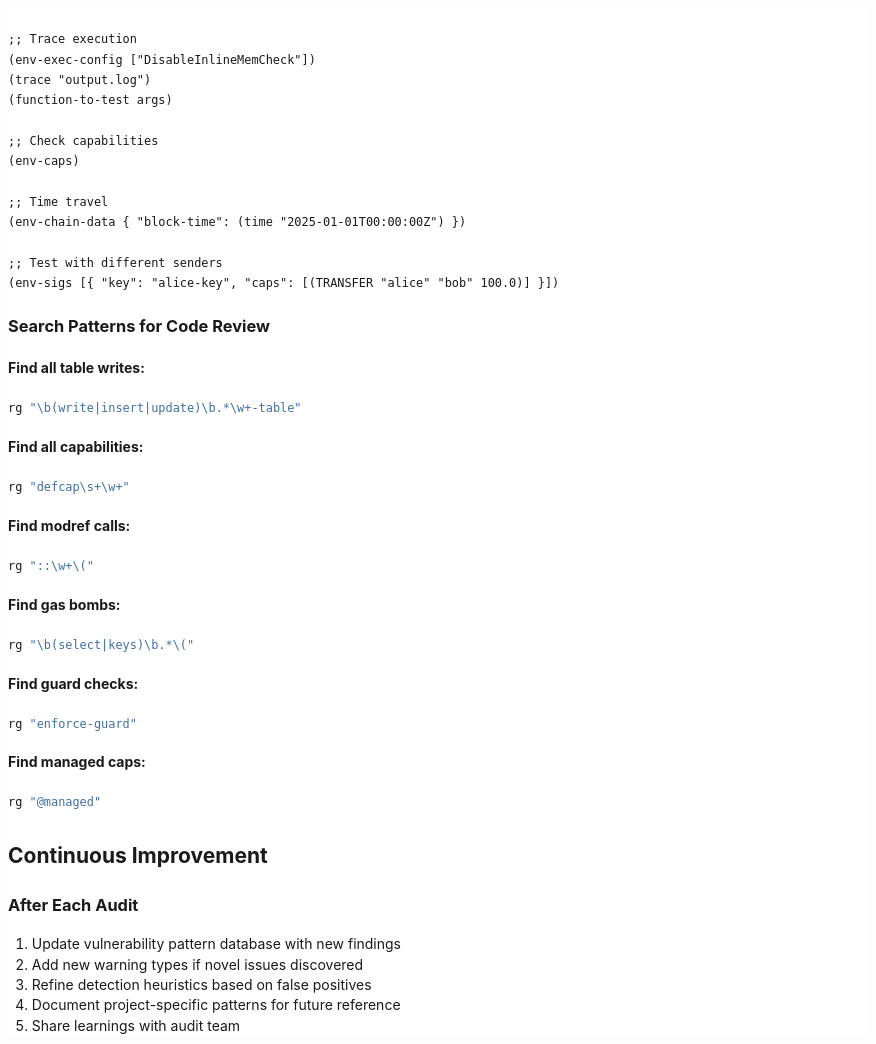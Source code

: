 ```

;; Trace execution
(env-exec-config ["DisableInlineMemCheck"])
(trace "output.log")
(function-to-test args)

;; Check capabilities
(env-caps)

;; Time travel
(env-chain-data { "block-time": (time "2025-01-01T00:00:00Z") })

;; Test with different senders
(env-sigs [{ "key": "alice-key", "caps": [(TRANSFER "alice" "bob" 100.0)] }])
```

### Search Patterns for Code Review

#### Find all table writes:
```bash
rg "\b(write|insert|update)\b.*\w+-table"
```

#### Find all capabilities:
```bash
rg "defcap\s+\w+"
```

#### Find modref calls:
```bash
rg "::\w+\("
```

#### Find gas bombs:
```bash
rg "\b(select|keys)\b.*\("
```

#### Find guard checks:
```bash
rg "enforce-guard"
```

#### Find managed caps:
```bash
rg "@managed"
```

## Continuous Improvement

### After Each Audit
1. Update vulnerability pattern database with new findings
2. Add new warning types if novel issues discovered
3. Refine detection heuristics based on false positives
4. Document project-specific patterns for future reference
5. Share learnings with audit team
